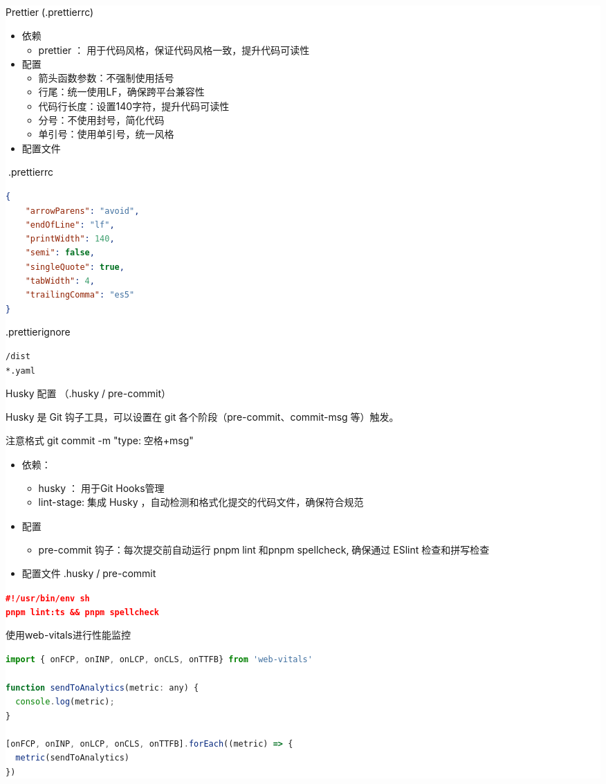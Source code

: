 
Prettier (.prettierrc)

- 依赖
  - prettier ： 用于代码风格，保证代码风格一致，提升代码可读性
- 配置
  - 箭头函数参数：不强制使用括号
  - 行尾：统一使用LF，确保跨平台兼容性
  - 代码行长度：设置140字符，提升代码可读性
  - 分号：不使用封号，简化代码
  - 单引号：使用单引号，统一风格
- 配置文件 

​	.prettierrc

```json
{
    "arrowParens": "avoid",
    "endOfLine": "lf",
    "printWidth": 140,
    "semi": false,
    "singleQuote": true,
    "tabWidth": 4,
    "trailingComma": "es5"
}
```

.prettierignore

```
/dist
*.yaml
```

Husky 配置 （.husky / pre-commit）

Husky 是 Git 钩子工具，可以设置在 git 各个阶段（pre-commit、commit-msg 等）触发。

注意格式 git commit -m "type: 空格+msg"

- 依赖：
  - husky ： 用于Git Hooks管理
  - lint-stage: 集成 Husky ，自动检测和格式化提交的代码文件，确保符合规范
- 配置
  - pre-commit 钩子：每次提交前自动运行 pnpm lint 和pnpm spellcheck, 确保通过 ESlint 检查和拼写检查

- 配置文件 .husky / pre-commit

```json
#!/usr/bin/env sh
pnpm lint:ts && pnpm spellcheck
```



使用web-vitals进行性能监控

```js
import { onFCP, onINP, onLCP, onCLS, onTTFB} from 'web-vitals'

function sendToAnalytics(metric: any) {
  console.log(metric);
}

[onFCP, onINP, onLCP, onCLS, onTTFB].forEach((metric) => {
  metric(sendToAnalytics)
})
```
